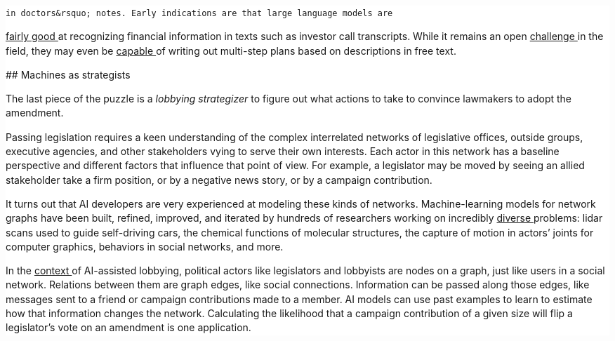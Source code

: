     in doctors&rsquo; notes. Early indications are that large language models are
  <a href="https://onlinelibrary.wiley.com/doi/full/10.1111/1911-3846.12832?casa_token=sU4-egfArQMAAAAA%3A7QgTYu1KSSvnFHl7_tT3_hH7zK1TGuz4vD5sXLKV_EWJQhfEonbFdOSBP3QK6LLOqYSkGIxYwrFY9GU">
      fairly good
  </a>
    at recognizing financial information in texts such as investor call transcripts. While it remains an open
  <a href="https://arxiv.org/pdf/2206.10498.pdf">
      challenge
  </a>
    in the field, they may even be
  <a href="https://arxiv.org/pdf/2106.07131.pdf">
      capable
  </a>
    of writing out multi-step plans based on descriptions in free text.
</p>
## Machines as strategists
<p>
  The last piece of the puzzle is a
  <em>
      lobbying strategizer
  </em>
    to figure out what actions to take to convince lawmakers to adopt the amendment.
</p>
<p>
  Passing legislation requires a keen understanding of the complex interrelated networks of legislative offices, outside groups, executive agencies, and other stakeholders vying to serve their own interests. Each actor in this network has a baseline perspective and different factors that influence that point of view. For example, a legislator may be moved by seeing an allied stakeholder take a firm position, or by a negative news story, or by a campaign contribution.
</p>
<p>
  It turns out that AI developers are very experienced at modeling these kinds of networks. Machine-learning models for network graphs have been built, refined, improved, and iterated by hundreds of researchers working on incredibly
  <a href="https://ieeexplore.ieee.org/abstract/document/9046288?casa_token=Wpc3xYo0S-8AAAAA:6xoh4X4oGIhejkv8Z3jz5gScKW-sZjQh_YmPorb23YrmiRiZSOCiIt7nRQBcaYwwQqN-nANv">
      diverse
  </a>
    problems: lidar scans used to guide self-driving cars, the chemical functions of molecular structures, the capture of motion in actors&rsquo; joints for computer graphics, behaviors in social networks, and more.
</p>
<p>
  In the
  <a href="https://arxiv.org/abs/2110.09231">
      context
  </a>
    of AI-assisted lobbying, political actors like legislators and lobbyists are nodes on a graph, just like users in a social network. Relations between them are graph edges, like social connections. Information can be passed along those edges, like messages sent to a friend or campaign contributions made to a member. AI models can use past examples to learn to estimate how that information changes the network. Calculating the likelihood that a campaign contribution of a given size will flip a legislator&rsquo;s vote on an amendment is one application.
</p>
